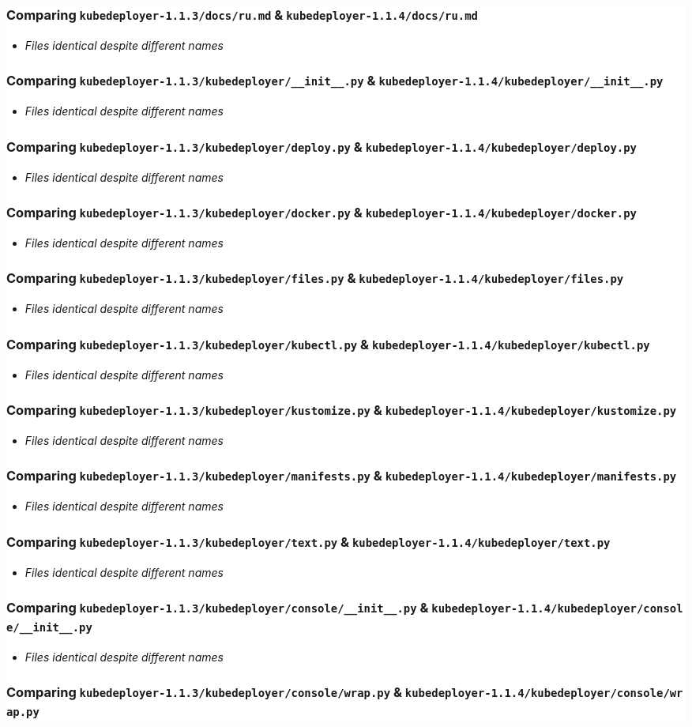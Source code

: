 ### Comparing `kubedeployer-1.1.3/docs/ru.md` & `kubedeployer-1.1.4/docs/ru.md`

 * *Files identical despite different names*

### Comparing `kubedeployer-1.1.3/kubedeployer/__init__.py` & `kubedeployer-1.1.4/kubedeployer/__init__.py`

 * *Files identical despite different names*

### Comparing `kubedeployer-1.1.3/kubedeployer/deploy.py` & `kubedeployer-1.1.4/kubedeployer/deploy.py`

 * *Files identical despite different names*

### Comparing `kubedeployer-1.1.3/kubedeployer/docker.py` & `kubedeployer-1.1.4/kubedeployer/docker.py`

 * *Files identical despite different names*

### Comparing `kubedeployer-1.1.3/kubedeployer/files.py` & `kubedeployer-1.1.4/kubedeployer/files.py`

 * *Files identical despite different names*

### Comparing `kubedeployer-1.1.3/kubedeployer/kubectl.py` & `kubedeployer-1.1.4/kubedeployer/kubectl.py`

 * *Files identical despite different names*

### Comparing `kubedeployer-1.1.3/kubedeployer/kustomize.py` & `kubedeployer-1.1.4/kubedeployer/kustomize.py`

 * *Files identical despite different names*

### Comparing `kubedeployer-1.1.3/kubedeployer/manifests.py` & `kubedeployer-1.1.4/kubedeployer/manifests.py`

 * *Files identical despite different names*

### Comparing `kubedeployer-1.1.3/kubedeployer/text.py` & `kubedeployer-1.1.4/kubedeployer/text.py`

 * *Files identical despite different names*

### Comparing `kubedeployer-1.1.3/kubedeployer/console/__init__.py` & `kubedeployer-1.1.4/kubedeployer/console/__init__.py`

 * *Files identical despite different names*

### Comparing `kubedeployer-1.1.3/kubedeployer/console/wrap.py` & `kubedeployer-1.1.4/kubedeployer/console/wrap.py`
